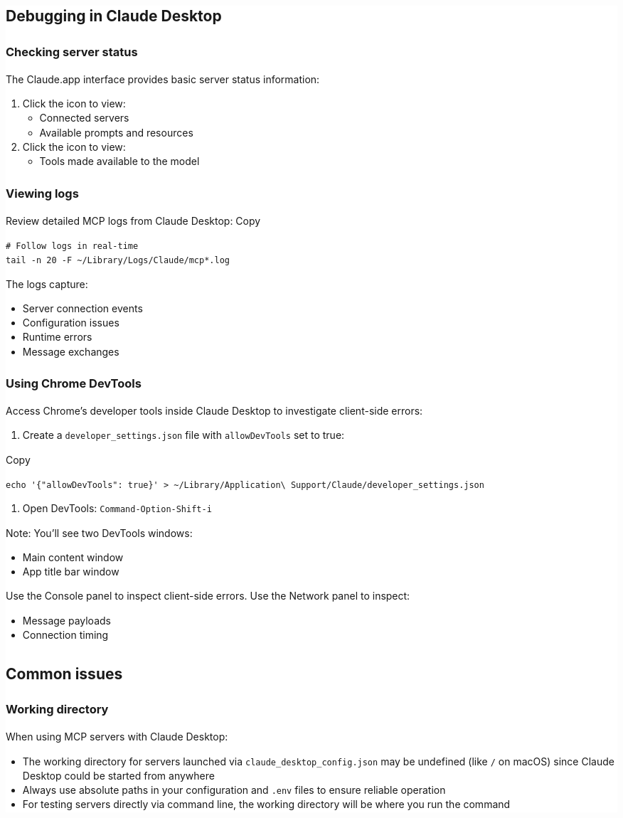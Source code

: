 
## Debugging in Claude Desktop
### Checking server status
The Claude.app interface provides basic server status information:
  1. Click the icon to view:
     * Connected servers
     * Available prompts and resources
  2. Click the icon to view:
     * Tools made available to the model


### Viewing logs
Review detailed MCP logs from Claude Desktop:
Copy
```
# Follow logs in real-time
tail -n 20 -F ~/Library/Logs/Claude/mcp*.log

```

The logs capture:
  * Server connection events
  * Configuration issues
  * Runtime errors
  * Message exchanges


### Using Chrome DevTools
Access Chrome’s developer tools inside Claude Desktop to investigate client-side errors:
  1. Create a `developer_settings.json` file with `allowDevTools` set to true:


Copy
```
echo '{"allowDevTools": true}' > ~/Library/Application\ Support/Claude/developer_settings.json

```

  1. Open DevTools: `Command-Option-Shift-i`


Note: You’ll see two DevTools windows:
  * Main content window
  * App title bar window


Use the Console panel to inspect client-side errors.
Use the Network panel to inspect:
  * Message payloads
  * Connection timing


## Common issues
### Working directory
When using MCP servers with Claude Desktop:
  * The working directory for servers launched via `claude_desktop_config.json` may be undefined (like `/` on macOS) since Claude Desktop could be started from anywhere
  * Always use absolute paths in your configuration and `.env` files to ensure reliable operation
  * For testing servers directly via command line, the working directory will be where you run the command
